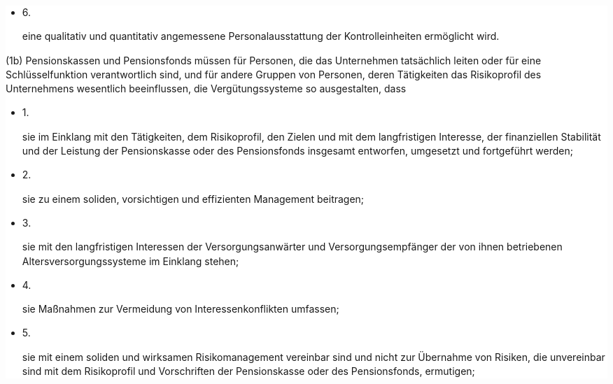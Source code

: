   - 6\.
    
    <div style="">
    
    eine qualitativ und quantitativ angemessene Personalausstattung der
    Kontrolleinheiten ermöglicht wird.
    
    </div>

</div>

<div class="jurAbsatz">

(1b) Pensionskassen und Pensionsfonds müssen für Personen, die das
Unternehmen tatsächlich leiten oder für eine Schlüsselfunktion
verantwortlich sind, und für andere Gruppen von Personen, deren
Tätigkeiten das Risikoprofil des Unternehmens wesentlich beeinflussen,
die Vergütungssysteme so ausgestalten, dass

  - 1\.
    
    <div style="">
    
    sie im Einklang mit den Tätigkeiten, dem Risikoprofil, den Zielen
    und mit dem langfristigen Interesse, der finanziellen Stabilität und
    der Leistung der Pensionskasse oder des Pensionsfonds insgesamt
    entworfen, umgesetzt und fortgeführt werden;
    
    </div>

  - 2\.
    
    <div style="">
    
    sie zu einem soliden, vorsichtigen und effizienten Management
    beitragen;
    
    </div>

  - 3\.
    
    <div style="">
    
    sie mit den langfristigen Interessen der Versorgungsanwärter und
    Versorgungsempfänger der von ihnen betriebenen
    Altersversorgungssysteme im Einklang stehen;
    
    </div>

  - 4\.
    
    <div style="">
    
    sie Maßnahmen zur Vermeidung von Interessenkonflikten umfassen;
    
    </div>

  - 5\.
    
    <div style="">
    
    sie mit einem soliden und wirksamen Risikomanagement vereinbar sind
    und nicht zur Übernahme von Risiken, die unvereinbar sind mit dem
    Risikoprofil und Vorschriften der Pensionskasse oder des
    Pensionsfonds, ermutigen;
    